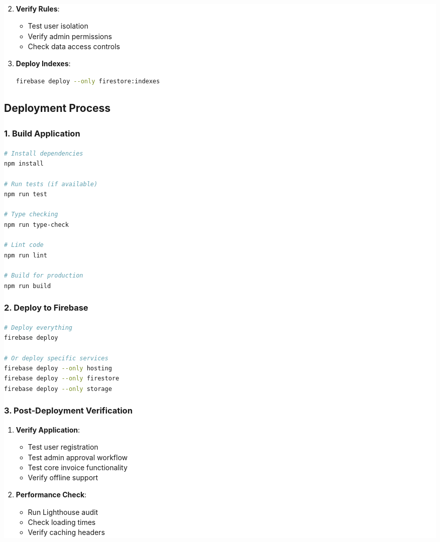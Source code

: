 2. **Verify Rules**:
   - Test user isolation
   - Verify admin permissions
   - Check data access controls

3. **Deploy Indexes**:
   ```bash
   firebase deploy --only firestore:indexes
   ```

## Deployment Process

### 1. Build Application

```bash
# Install dependencies
npm install

# Run tests (if available)
npm run test

# Type checking
npm run type-check

# Lint code
npm run lint

# Build for production
npm run build
```

### 2. Deploy to Firebase

```bash
# Deploy everything
firebase deploy

# Or deploy specific services
firebase deploy --only hosting
firebase deploy --only firestore
firebase deploy --only storage
```

### 3. Post-Deployment Verification

1. **Verify Application**:
   - Test user registration
   - Test admin approval workflow
   - Test core invoice functionality
   - Verify offline support

2. **Performance Check**:
   - Run Lighthouse audit
   - Check loading times
   - Verify caching headers
